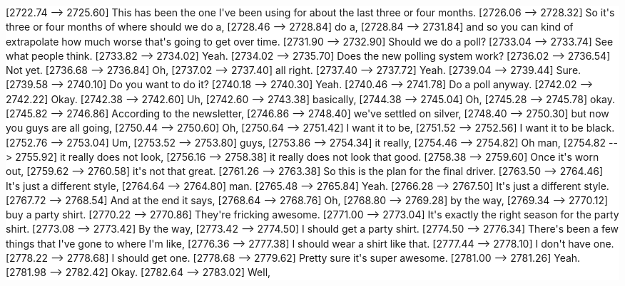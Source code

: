 [2722.74 --> 2725.60]  This has been the one I've been using for about the last three or four months.
[2726.06 --> 2728.32]  So it's three or four months of where should we do a,
[2728.46 --> 2728.84]  do a,
[2728.84 --> 2731.84]  and so you can kind of extrapolate how much worse that's going to get over time.
[2731.90 --> 2732.90]  Should we do a poll?
[2733.04 --> 2733.74]  See what people think.
[2733.82 --> 2734.02]  Yeah.
[2734.02 --> 2735.70]  Does the new polling system work?
[2736.02 --> 2736.54]  Not yet.
[2736.68 --> 2736.84]  Oh,
[2737.02 --> 2737.40]  all right.
[2737.40 --> 2737.72]  Yeah.
[2739.04 --> 2739.44]  Sure.
[2739.58 --> 2740.10]  Do you want to do it?
[2740.18 --> 2740.30]  Yeah.
[2740.46 --> 2741.78]  Do a poll anyway.
[2742.02 --> 2742.22]  Okay.
[2742.38 --> 2742.60]  Uh,
[2742.60 --> 2743.38]  basically,
[2744.38 --> 2745.04]  Oh,
[2745.28 --> 2745.78]  okay.
[2745.82 --> 2746.86]  According to the newsletter,
[2746.86 --> 2748.40]  we've settled on silver,
[2748.40 --> 2750.30]  but now you guys are all going,
[2750.44 --> 2750.60]  Oh,
[2750.64 --> 2751.42]  I want it to be,
[2751.52 --> 2752.56]  I want it to be black.
[2752.76 --> 2753.04]  Um,
[2753.52 --> 2753.80]  guys,
[2753.86 --> 2754.34]  it really,
[2754.46 --> 2754.82]  Oh man,
[2754.82 --> 2755.92]  it really does not look,
[2756.16 --> 2758.38]  it really does not look that good.
[2758.38 --> 2759.60]  Once it's worn out,
[2759.62 --> 2760.58]  it's not that great.
[2761.26 --> 2763.38]  So this is the plan for the final driver.
[2763.50 --> 2764.46]  It's just a different style,
[2764.64 --> 2764.80]  man.
[2765.48 --> 2765.84]  Yeah.
[2766.28 --> 2767.50]  It's just a different style.
[2767.72 --> 2768.54]  And at the end it says,
[2768.64 --> 2768.76]  Oh,
[2768.80 --> 2769.28]  by the way,
[2769.34 --> 2770.12]  buy a party shirt.
[2770.22 --> 2770.86]  They're fricking awesome.
[2771.00 --> 2773.04]  It's exactly the right season for the party shirt.
[2773.08 --> 2773.42]  By the way,
[2773.42 --> 2774.50]  I should get a party shirt.
[2774.50 --> 2776.34]  There's been a few things that I've gone to where I'm like,
[2776.36 --> 2777.38]  I should wear a shirt like that.
[2777.44 --> 2778.10]  I don't have one.
[2778.22 --> 2778.68]  I should get one.
[2778.68 --> 2779.62]  Pretty sure it's super awesome.
[2781.00 --> 2781.26]  Yeah.
[2781.98 --> 2782.42]  Okay.
[2782.64 --> 2783.02]  Well,
